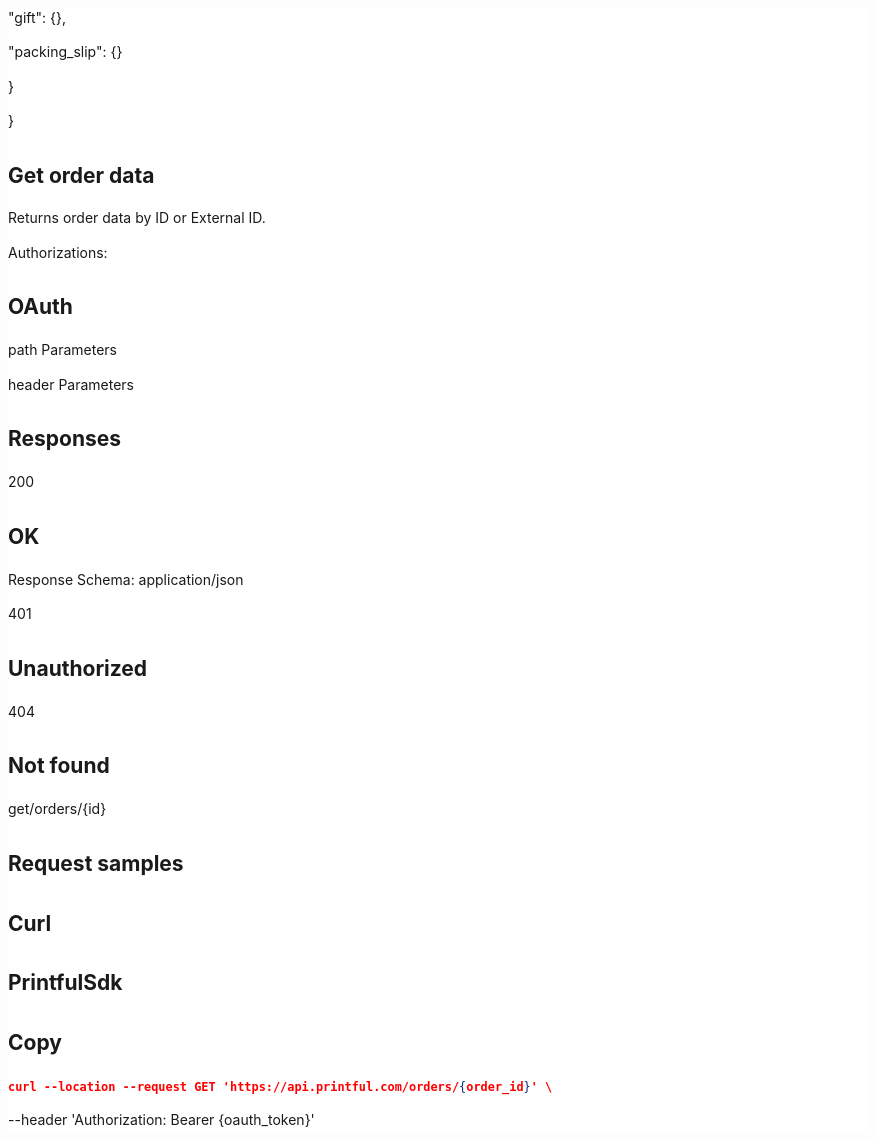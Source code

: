 "gift": {},

"packing_slip": {}

}

}

## Get order data

Returns order data by ID or External ID.

Authorizations:

## OAuth

path Parameters

header Parameters

## Responses

200

## OK

Response Schema: application/json

401

## Unauthorized

404

## Not found

get/orders/{id}

## Request samples

## Curl

## PrintfulSdk

## Copy

```json
curl --location --request GET 'https://api.printful.com/orders/{order_id}' \
```

--header 'Authorization: Bearer {oauth_token}'
